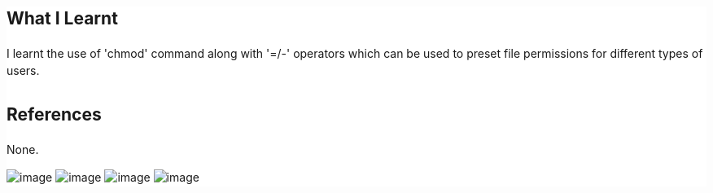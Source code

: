 ## What I Learnt
I learnt the use of 'chmod' command along with '=/-' operators which can be used to preset file permissions for different types of users.        

## References
None.     

<img width="611" height="900" alt="image" src="https://github.com/user-attachments/assets/159630e7-62ec-4c76-9567-4832d0bf33bf" />    


<img width="611" height="900" alt="image" src="https://github.com/user-attachments/assets/c8fa00c7-bfe9-41b6-bf6b-024c29eebf69" />   


<img width="636" height="900" alt="image" src="https://github.com/user-attachments/assets/d9a83f52-6535-4fe2-995d-78a878db9d21" />   


<img width="636" height="789" alt="image" src="https://github.com/user-attachments/assets/2cc396de-bdc3-4fed-90e8-aaff7d8897b0" />




